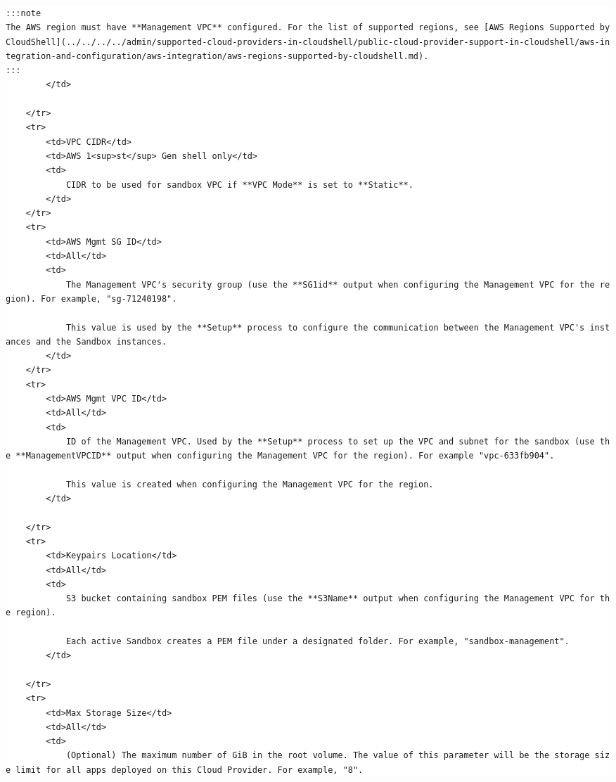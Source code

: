     :::note
    The AWS region must have **Management VPC** configured. For the list of supported regions, see [AWS Regions Supported by CloudShell](../../../../admin/supported-cloud-providers-in-cloudshell/public-cloud-provider-support-in-cloudshell/aws-integration-and-configuration/aws-integration/aws-regions-supported-by-cloudshell.md).
    :::
            </td>
            
        </tr>
        <tr>
            <td>VPC CIDR</td>
            <td>AWS 1<sup>st</sup> Gen shell only</td>
            <td>
                CIDR to be used for sandbox VPC if **VPC Mode** is set to **Static**.
            </td>            
        </tr>
        <tr>
            <td>AWS Mgmt SG ID</td>
            <td>All</td>
            <td>
                The Management VPC's security group (use the **SG1id** output when configuring the Management VPC for the region). For example, "sg-71240198".

                This value is used by the **Setup** process to configure the communication between the Management VPC's instances and the Sandbox instances.
            </td>
        </tr>
        <tr>
            <td>AWS Mgmt VPC ID</td>
            <td>All</td>
            <td>
                ID of the Management VPC. Used by the **Setup** process to set up the VPC and subnet for the sandbox (use the **ManagementVPCID** output when configuring the Management VPC for the region). For example "vpc-633fb904".

                This value is created when configuring the Management VPC for the region.
            </td>
            
        </tr>
        <tr>
            <td>Keypairs Location</td>
            <td>All</td>
            <td>
                S3 bucket containing sandbox PEM files (use the **S3Name** output when configuring the Management VPC for the region).

                Each active Sandbox creates a PEM file under a designated folder. For example, "sandbox-management".
            </td>
            
        </tr>
        <tr>
            <td>Max Storage Size</td>
            <td>All</td>
            <td>
                (Optional) The maximum number of GiB in the root volume. The value of this parameter will be the storage size limit for all apps deployed on this Cloud Provider. For example, "8".
